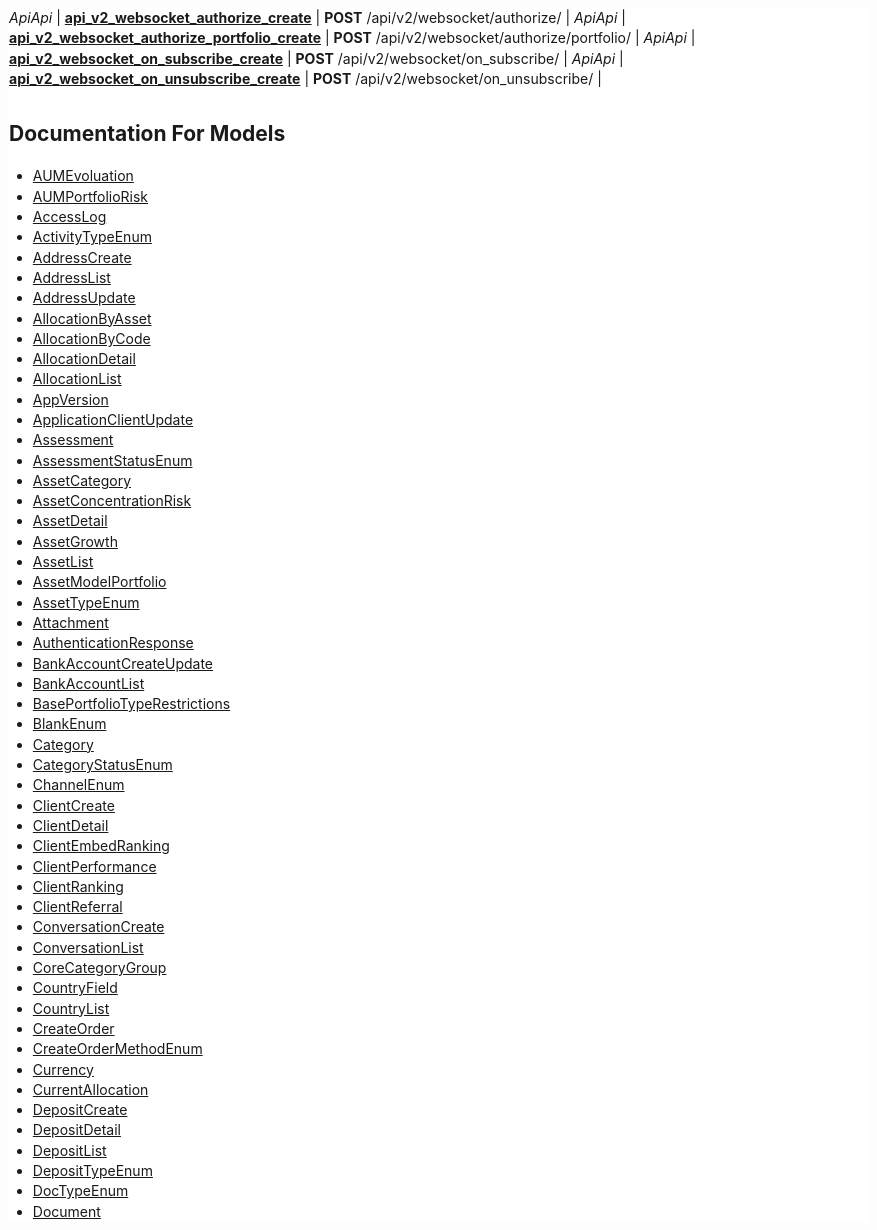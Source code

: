 *ApiApi* | [**api_v2_websocket_authorize_create**](docs/ApiApi.md#api_v2_websocket_authorize_create) | **POST** /api/v2/websocket/authorize/ | 
*ApiApi* | [**api_v2_websocket_authorize_portfolio_create**](docs/ApiApi.md#api_v2_websocket_authorize_portfolio_create) | **POST** /api/v2/websocket/authorize/portfolio/ | 
*ApiApi* | [**api_v2_websocket_on_subscribe_create**](docs/ApiApi.md#api_v2_websocket_on_subscribe_create) | **POST** /api/v2/websocket/on_subscribe/ | 
*ApiApi* | [**api_v2_websocket_on_unsubscribe_create**](docs/ApiApi.md#api_v2_websocket_on_unsubscribe_create) | **POST** /api/v2/websocket/on_unsubscribe/ | 


## Documentation For Models

 - [AUMEvoluation](docs/AUMEvoluation.md)
 - [AUMPortfolioRisk](docs/AUMPortfolioRisk.md)
 - [AccessLog](docs/AccessLog.md)
 - [ActivityTypeEnum](docs/ActivityTypeEnum.md)
 - [AddressCreate](docs/AddressCreate.md)
 - [AddressList](docs/AddressList.md)
 - [AddressUpdate](docs/AddressUpdate.md)
 - [AllocationByAsset](docs/AllocationByAsset.md)
 - [AllocationByCode](docs/AllocationByCode.md)
 - [AllocationDetail](docs/AllocationDetail.md)
 - [AllocationList](docs/AllocationList.md)
 - [AppVersion](docs/AppVersion.md)
 - [ApplicationClientUpdate](docs/ApplicationClientUpdate.md)
 - [Assessment](docs/Assessment.md)
 - [AssessmentStatusEnum](docs/AssessmentStatusEnum.md)
 - [AssetCategory](docs/AssetCategory.md)
 - [AssetConcentrationRisk](docs/AssetConcentrationRisk.md)
 - [AssetDetail](docs/AssetDetail.md)
 - [AssetGrowth](docs/AssetGrowth.md)
 - [AssetList](docs/AssetList.md)
 - [AssetModelPortfolio](docs/AssetModelPortfolio.md)
 - [AssetTypeEnum](docs/AssetTypeEnum.md)
 - [Attachment](docs/Attachment.md)
 - [AuthenticationResponse](docs/AuthenticationResponse.md)
 - [BankAccountCreateUpdate](docs/BankAccountCreateUpdate.md)
 - [BankAccountList](docs/BankAccountList.md)
 - [BasePortfolioTypeRestrictions](docs/BasePortfolioTypeRestrictions.md)
 - [BlankEnum](docs/BlankEnum.md)
 - [Category](docs/Category.md)
 - [CategoryStatusEnum](docs/CategoryStatusEnum.md)
 - [ChannelEnum](docs/ChannelEnum.md)
 - [ClientCreate](docs/ClientCreate.md)
 - [ClientDetail](docs/ClientDetail.md)
 - [ClientEmbedRanking](docs/ClientEmbedRanking.md)
 - [ClientPerformance](docs/ClientPerformance.md)
 - [ClientRanking](docs/ClientRanking.md)
 - [ClientReferral](docs/ClientReferral.md)
 - [ConversationCreate](docs/ConversationCreate.md)
 - [ConversationList](docs/ConversationList.md)
 - [CoreCategoryGroup](docs/CoreCategoryGroup.md)
 - [CountryField](docs/CountryField.md)
 - [CountryList](docs/CountryList.md)
 - [CreateOrder](docs/CreateOrder.md)
 - [CreateOrderMethodEnum](docs/CreateOrderMethodEnum.md)
 - [Currency](docs/Currency.md)
 - [CurrentAllocation](docs/CurrentAllocation.md)
 - [DepositCreate](docs/DepositCreate.md)
 - [DepositDetail](docs/DepositDetail.md)
 - [DepositList](docs/DepositList.md)
 - [DepositTypeEnum](docs/DepositTypeEnum.md)
 - [DocTypeEnum](docs/DocTypeEnum.md)
 - [Document](docs/Document.md)